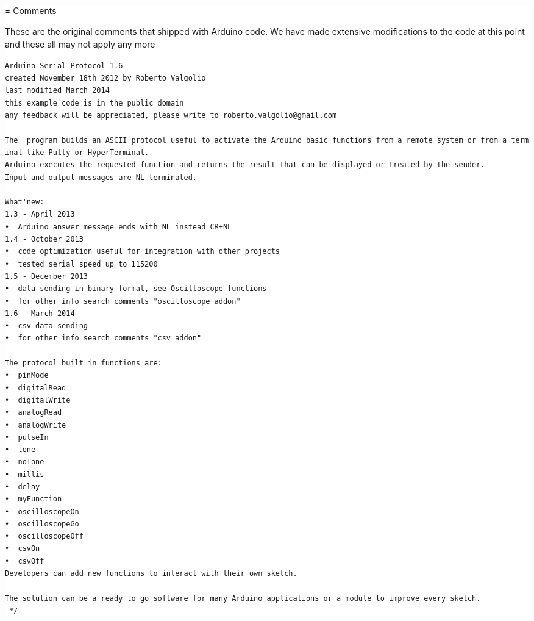 = Comments

These are the original comments that shipped with Arduino code.
We have made extensive modifications to the code at this 
point and these all may not apply any more

    Arduino Serial Protocol 1.6
    created November 18th 2012 by Roberto Valgolio
    last modified March 2014
    this example code is in the public domain
    any feedback will be appreciated, please write to roberto.valgolio@gmail.com

    The  program builds an ASCII protocol useful to activate the Arduino basic functions from a remote system or from a terminal like Putty or HyperTerminal.
    Arduino executes the requested function and returns the result that can be displayed or treated by the sender.
    Input and output messages are NL terminated.

    What'new:
    1.3 - April 2013
    •  Arduino answer message ends with NL instead CR+NL
    1.4 - October 2013
    •  code optimization useful for integration with other projects
    •  tested serial speed up to 115200
    1.5 - December 2013
    •  data sending in binary format, see Oscilloscope functions
    •  for other info search comments "oscilloscope addon"
    1.6 - March 2014
    •  csv data sending
    •  for other info search comments "csv addon"

    The protocol built in functions are:
    •  pinMode
    •  digitalRead
    •  digitalWrite
    •  analogRead
    •  analogWrite
    •  pulseIn
    •  tone
    •  noTone
    •  millis
    •  delay
    •  myFunction
    •  oscilloscopeOn
    •  oscilloscopeGo
    •  oscilloscopeOff
    •  csvOn
    •  csvOff
    Developers can add new functions to interact with their own sketch.

    The solution can be a ready to go software for many Arduino applications or a module to improve every sketch.
     */
